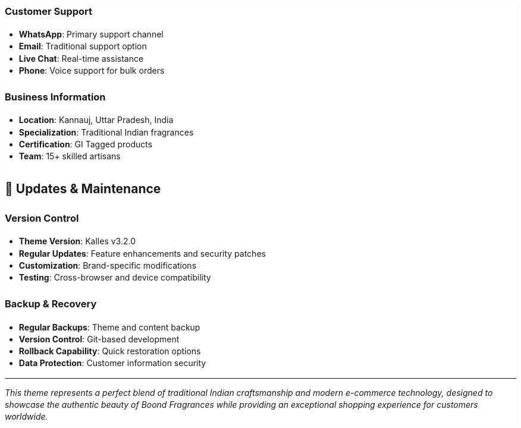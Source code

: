 ### Customer Support
- **WhatsApp**: Primary support channel
- **Email**: Traditional support option
- **Live Chat**: Real-time assistance
- **Phone**: Voice support for bulk orders

### Business Information
- **Location**: Kannauj, Uttar Pradesh, India
- **Specialization**: Traditional Indian fragrances
- **Certification**: GI Tagged products
- **Team**: 15+ skilled artisans

## 🔄 Updates & Maintenance

### Version Control
- **Theme Version**: Kalles v3.2.0
- **Regular Updates**: Feature enhancements and security patches
- **Customization**: Brand-specific modifications
- **Testing**: Cross-browser and device compatibility

### Backup & Recovery
- **Regular Backups**: Theme and content backup
- **Version Control**: Git-based development
- **Rollback Capability**: Quick restoration options
- **Data Protection**: Customer information security

---

*This theme represents a perfect blend of traditional Indian craftsmanship and modern e-commerce technology, designed to showcase the authentic beauty of Boond Fragrances while providing an exceptional shopping experience for customers worldwide.*